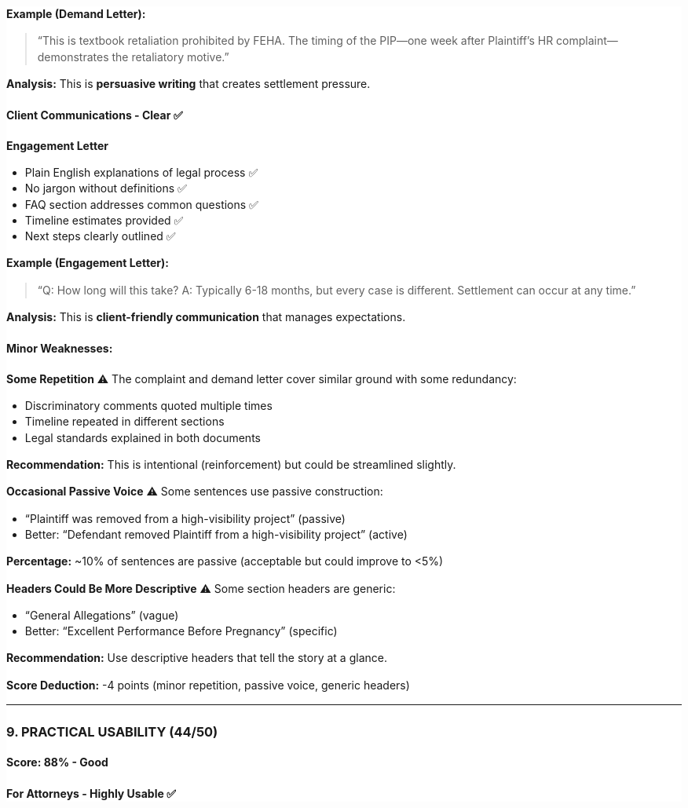 **Example (Demand Letter):**

> “This is textbook retaliation prohibited by FEHA. The timing of the PIP—one week after Plaintiff’s HR complaint—demonstrates the retaliatory motive.”

**Analysis:** This is **persuasive writing** that creates settlement pressure.

#### Client Communications - Clear ✅

**Engagement Letter**

- Plain English explanations of legal process ✅
- No jargon without definitions ✅
- FAQ section addresses common questions ✅
- Timeline estimates provided ✅
- Next steps clearly outlined ✅

**Example (Engagement Letter):**

> “Q: How long will this take?
> A: Typically 6-18 months, but every case is different. Settlement can occur at any time.”

**Analysis:** This is **client-friendly communication** that manages expectations.

#### Minor Weaknesses:

**Some Repetition** ⚠️
The complaint and demand letter cover similar ground with some redundancy:

- Discriminatory comments quoted multiple times
- Timeline repeated in different sections
- Legal standards explained in both documents

**Recommendation:** This is intentional (reinforcement) but could be streamlined slightly.

**Occasional Passive Voice** ⚠️
Some sentences use passive construction:

- “Plaintiff was removed from a high-visibility project” (passive)
- Better: “Defendant removed Plaintiff from a high-visibility project” (active)

**Percentage:** ~10% of sentences are passive (acceptable but could improve to <5%)

**Headers Could Be More Descriptive** ⚠️
Some section headers are generic:

- “General Allegations” (vague)
- Better: “Excellent Performance Before Pregnancy” (specific)

**Recommendation:** Use descriptive headers that tell the story at a glance.

**Score Deduction:** -4 points (minor repetition, passive voice, generic headers)

-----

### 9. PRACTICAL USABILITY (44/50)

**Score: 88% - Good**

#### For Attorneys - Highly Usable ✅
